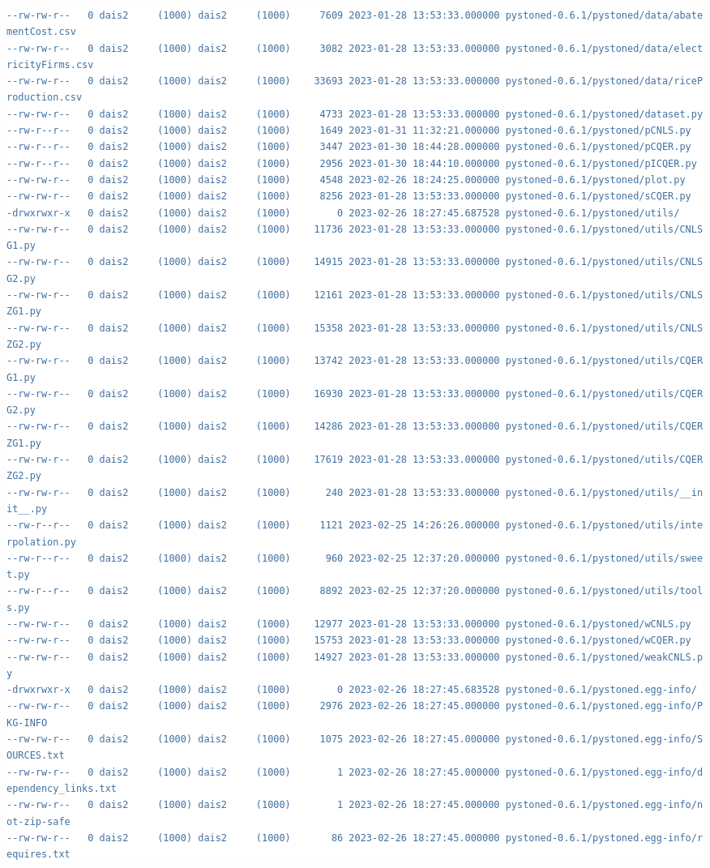 ```diff
--rw-rw-r--   0 dais2     (1000) dais2     (1000)     7609 2023-01-28 13:53:33.000000 pystoned-0.6.1/pystoned/data/abatementCost.csv
--rw-rw-r--   0 dais2     (1000) dais2     (1000)     3082 2023-01-28 13:53:33.000000 pystoned-0.6.1/pystoned/data/electricityFirms.csv
--rw-rw-r--   0 dais2     (1000) dais2     (1000)    33693 2023-01-28 13:53:33.000000 pystoned-0.6.1/pystoned/data/riceProduction.csv
--rw-rw-r--   0 dais2     (1000) dais2     (1000)     4733 2023-01-28 13:53:33.000000 pystoned-0.6.1/pystoned/dataset.py
--rw-r--r--   0 dais2     (1000) dais2     (1000)     1649 2023-01-31 11:32:21.000000 pystoned-0.6.1/pystoned/pCNLS.py
--rw-r--r--   0 dais2     (1000) dais2     (1000)     3447 2023-01-30 18:44:28.000000 pystoned-0.6.1/pystoned/pCQER.py
--rw-r--r--   0 dais2     (1000) dais2     (1000)     2956 2023-01-30 18:44:10.000000 pystoned-0.6.1/pystoned/pICQER.py
--rw-rw-r--   0 dais2     (1000) dais2     (1000)     4548 2023-02-26 18:24:25.000000 pystoned-0.6.1/pystoned/plot.py
--rw-rw-r--   0 dais2     (1000) dais2     (1000)     8256 2023-01-28 13:53:33.000000 pystoned-0.6.1/pystoned/sCQER.py
-drwxrwxr-x   0 dais2     (1000) dais2     (1000)        0 2023-02-26 18:27:45.687528 pystoned-0.6.1/pystoned/utils/
--rw-rw-r--   0 dais2     (1000) dais2     (1000)    11736 2023-01-28 13:53:33.000000 pystoned-0.6.1/pystoned/utils/CNLSG1.py
--rw-rw-r--   0 dais2     (1000) dais2     (1000)    14915 2023-01-28 13:53:33.000000 pystoned-0.6.1/pystoned/utils/CNLSG2.py
--rw-rw-r--   0 dais2     (1000) dais2     (1000)    12161 2023-01-28 13:53:33.000000 pystoned-0.6.1/pystoned/utils/CNLSZG1.py
--rw-rw-r--   0 dais2     (1000) dais2     (1000)    15358 2023-01-28 13:53:33.000000 pystoned-0.6.1/pystoned/utils/CNLSZG2.py
--rw-rw-r--   0 dais2     (1000) dais2     (1000)    13742 2023-01-28 13:53:33.000000 pystoned-0.6.1/pystoned/utils/CQERG1.py
--rw-rw-r--   0 dais2     (1000) dais2     (1000)    16930 2023-01-28 13:53:33.000000 pystoned-0.6.1/pystoned/utils/CQERG2.py
--rw-rw-r--   0 dais2     (1000) dais2     (1000)    14286 2023-01-28 13:53:33.000000 pystoned-0.6.1/pystoned/utils/CQERZG1.py
--rw-rw-r--   0 dais2     (1000) dais2     (1000)    17619 2023-01-28 13:53:33.000000 pystoned-0.6.1/pystoned/utils/CQERZG2.py
--rw-rw-r--   0 dais2     (1000) dais2     (1000)      240 2023-01-28 13:53:33.000000 pystoned-0.6.1/pystoned/utils/__init__.py
--rw-r--r--   0 dais2     (1000) dais2     (1000)     1121 2023-02-25 14:26:26.000000 pystoned-0.6.1/pystoned/utils/interpolation.py
--rw-r--r--   0 dais2     (1000) dais2     (1000)      960 2023-02-25 12:37:20.000000 pystoned-0.6.1/pystoned/utils/sweet.py
--rw-r--r--   0 dais2     (1000) dais2     (1000)     8892 2023-02-25 12:37:20.000000 pystoned-0.6.1/pystoned/utils/tools.py
--rw-rw-r--   0 dais2     (1000) dais2     (1000)    12977 2023-01-28 13:53:33.000000 pystoned-0.6.1/pystoned/wCNLS.py
--rw-rw-r--   0 dais2     (1000) dais2     (1000)    15753 2023-01-28 13:53:33.000000 pystoned-0.6.1/pystoned/wCQER.py
--rw-rw-r--   0 dais2     (1000) dais2     (1000)    14927 2023-01-28 13:53:33.000000 pystoned-0.6.1/pystoned/weakCNLS.py
-drwxrwxr-x   0 dais2     (1000) dais2     (1000)        0 2023-02-26 18:27:45.683528 pystoned-0.6.1/pystoned.egg-info/
--rw-rw-r--   0 dais2     (1000) dais2     (1000)     2976 2023-02-26 18:27:45.000000 pystoned-0.6.1/pystoned.egg-info/PKG-INFO
--rw-rw-r--   0 dais2     (1000) dais2     (1000)     1075 2023-02-26 18:27:45.000000 pystoned-0.6.1/pystoned.egg-info/SOURCES.txt
--rw-rw-r--   0 dais2     (1000) dais2     (1000)        1 2023-02-26 18:27:45.000000 pystoned-0.6.1/pystoned.egg-info/dependency_links.txt
--rw-rw-r--   0 dais2     (1000) dais2     (1000)        1 2023-02-26 18:27:45.000000 pystoned-0.6.1/pystoned.egg-info/not-zip-safe
--rw-rw-r--   0 dais2     (1000) dais2     (1000)       86 2023-02-26 18:27:45.000000 pystoned-0.6.1/pystoned.egg-info/requires.txt
```